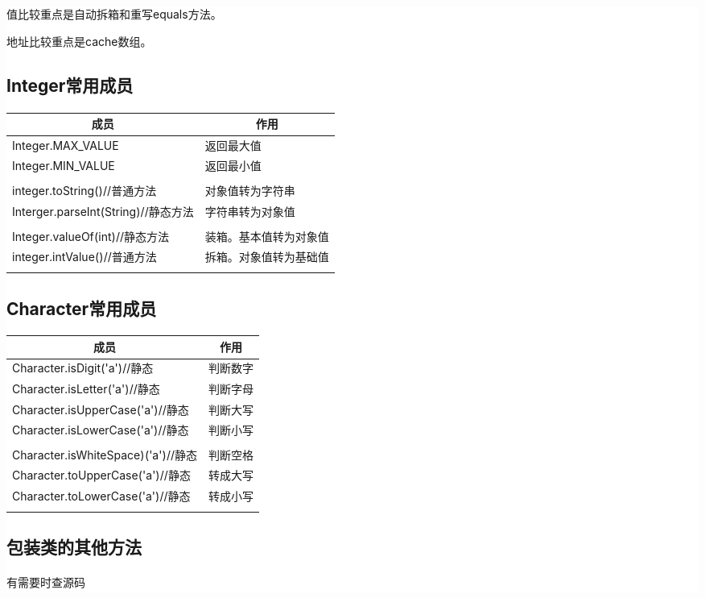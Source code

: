 值比较重点是自动拆箱和重写equals方法。

地址比较重点是cache数组。





## Integer常用成员

| 成员                                | 作用                   |
| ----------------------------------- | ---------------------- |
| Integer.MAX_VALUE                   | 返回最大值             |
| Integer.MIN_VALUE                   | 返回最小值             |
|                                     |                        |
| integer.toString()//普通方法        | 对象值转为字符串       |
| Interger.parseInt(String)//静态方法 | 字符串转为对象值       |
|                                     |                        |
| Integer.valueOf(int)//静态方法      | 装箱。基本值转为对象值 |
| integer.intValue()//普通方法        | 拆箱。对象值转为基础值 |
|                                     |                        |

## Character常用成员

| 成员                               | 作用     |
| ---------------------------------- | -------- |
| Character.isDigit('a')//静态       | 判断数字 |
| Character.isLetter('a')//静态      | 判断字母 |
| Character.isUpperCase('a')//静态   | 判断大写 |
| Character.isLowerCase('a')//静态   | 判断小写 |
|                                    |          |
| Character.isWhiteSpace)('a')//静态 | 判断空格 |
| Character.toUpperCase('a')//静态   | 转成大写 |
| Character.toLowerCase('a')//静态   | 转成小写 |
|                                    |          |



## 包装类的其他方法

有需要时查源码
